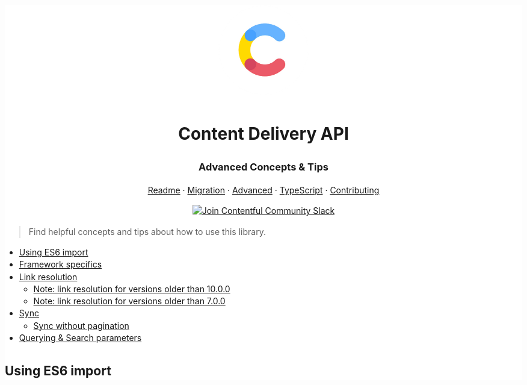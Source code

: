 

<p align="center">
  <a href="https://www.contentful.com/developers/docs/references/content-delivery-api/">
    <img alt="Contentful Logo" title="Contentful" src="images/contentful-icon.png" width="150">
  </a>
</p>

<h1 align='center'>Content Delivery API</h1>

<h3 align="center">Advanced Concepts & Tips</h3>

<p align="center">
  <a href="README.md">Readme</a> · 
  <a href="MIGRATION.md">Migration</a> · 
  <a href="ADVANCED.md">Advanced</a> · 
  <a href="TYPESCRIPT.md">TypeScript</a> · 
  <a href="CONTRIBUTING.md">Contributing</a>
</p>

<p align="center">
  <a href="https://www.contentful.com/slack/">
    <img src="https://img.shields.io/badge/-Join%20Community%20Slack-2AB27B.svg?logo=slack&maxAge=31557600" alt="Join Contentful Community Slack">
  </a>
</p>



> Find helpful concepts and tips about how to use this library.

- [Using ES6 import](#using-es6-import)
- [Framework specifics](#framework-specifics)
- [Link resolution](#link-resolution)
  - [Note: link resolution for versions older than 10.0.0](#note:-link-resolution-for-versions-older-than-10.0.0)
  - [Note: link resolution for versions older than 7.0.0](#note:-link-resolution-for-versions-older-than-7.0.0)
- [Sync](#sync)
  - [Sync without pagination](#sync-without-pagination)
- [Querying & Search parameters](#querying--search-parameters)

## Using ES6 import

